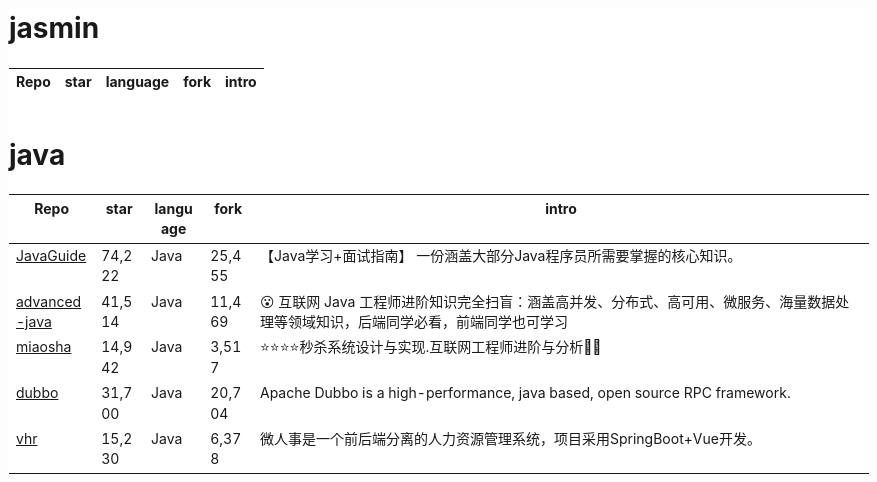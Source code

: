 # jasmin

Repo|star|language|fork|intro
-|-|-|-|-



# java

Repo|star|language|fork|intro
-|-|-|-|-
[JavaGuide](https://github.com/Snailclimb/JavaGuide)|74,222|Java|25,455|【Java学习+面试指南】 一份涵盖大部分Java程序员所需要掌握的核心知识。
[advanced-java](https://github.com/doocs/advanced-java)|41,514|Java|11,469|😮 互联网 Java 工程师进阶知识完全扫盲：涵盖高并发、分布式、高可用、微服务、海量数据处理等领域知识，后端同学必看，前端同学也可学习
[miaosha](https://github.com/qiurunze123/miaosha)|14,942|Java|3,517|⭐⭐⭐⭐秒杀系统设计与实现.互联网工程师进阶与分析🙋🐓
[dubbo](https://github.com/apache/dubbo)|31,700|Java|20,704|Apache Dubbo is a high-performance, java based, open source RPC framework.
[vhr](https://github.com/lenve/vhr)|15,230|Java|6,378|微人事是一个前后端分离的人力资源管理系统，项目采用SpringBoot+Vue开发。
